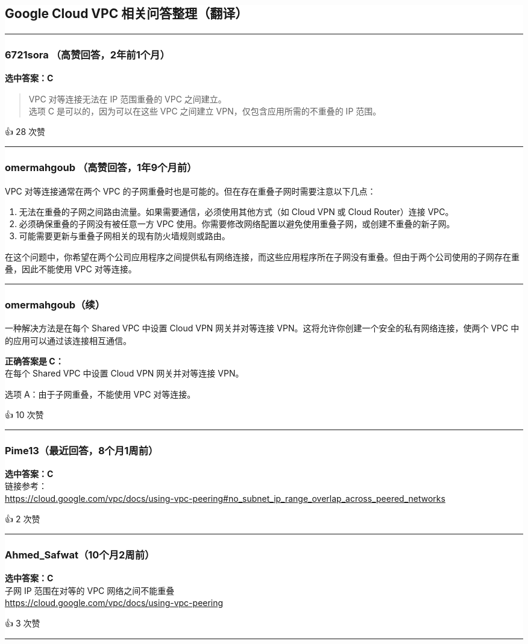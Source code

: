 ## Google Cloud VPC 相关问答整理（翻译）

---

### **6721sora** （高赞回答，2年前1个月）  
**选中答案：C**  
> VPC 对等连接无法在 IP 范围重叠的 VPC 之间建立。  
> 选项 C 是可以的，因为可以在这些 VPC 之间建立 VPN，仅包含应用所需的不重叠的 IP 范围。

👍 28 次赞

---

### **omermahgoub** （高赞回答，1年9个月前）    
VPC 对等连接通常在两个 VPC 的子网重叠时也是可能的。但在存在重叠子网时需要注意以下几点：    
1. 无法在重叠的子网之间路由流量。如果需要通信，必须使用其他方式（如 Cloud VPN 或 Cloud Router）连接 VPC。    
2. 必须确保重叠的子网没有被任意一方 VPC 使用。你需要修改网络配置以避免使用重叠子网，或创建不重叠的新子网。    
3. 可能需要更新与重叠子网相关的现有防火墙规则或路由。
  
在这个问题中，你希望在两个公司应用程序之间提供私有网络连接，而这些应用程序所在子网没有重叠。但由于两个公司使用的子网存在重叠，因此不能使用 VPC 对等连接。

---

### **omermahgoub**（续）    
一种解决方法是在每个 Shared VPC 中设置 Cloud VPN 网关并对等连接 VPN。这将允许你创建一个安全的私有网络连接，使两个 VPC 中的应用可以通过该连接相互通信。

**正确答案是 C：**    
在每个 Shared VPC 中设置 Cloud VPN 网关并对等连接 VPN。
  
选项 A：由于子网重叠，不能使用 VPC 对等连接。

👍 10 次赞

---

### **Pime13**（最近回答，8个月1周前）  
**选中答案：C**    
链接参考：    
https://cloud.google.com/vpc/docs/using-vpc-peering#no_subnet_ip_range_overlap_across_peered_networks

👍 2 次赞

---

### **Ahmed_Safwat**（10个月2周前）  
**选中答案：C**    
子网 IP 范围在对等的 VPC 网络之间不能重叠    
https://cloud.google.com/vpc/docs/using-vpc-peering

👍 3 次赞

---
